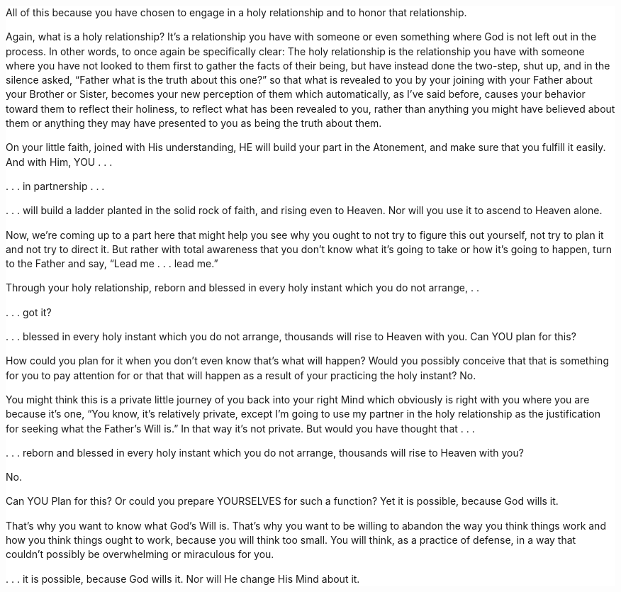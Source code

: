 All of this because you have chosen to engage in a holy relationship and to honor that relationship.  

Again, what is a holy relationship? It’s a relationship you have with someone or even something where God is not left out in the process.  In other words, to once again be specifically clear:  The holy relationship is the relationship you have with someone where you have not looked to them first to gather the facts of their being, but have instead done the two-step, shut up, and in the silence asked, “Father what is the truth about this one?” so that what is revealed to you by your joining with your Father about your Brother or Sister, becomes your new perception of them which automatically, as I’ve said before, causes your behavior toward them to reflect their holiness, to reflect what has been revealed to you, rather than anything you might have believed about them or anything they may have presented to you as being the truth about them. 

On your little faith, joined with His understanding, HE will build your part in the Atonement, and make sure that you fulfill it easily. And with Him, YOU . . .

. . . in partnership . . .

. . . will build a ladder planted in the solid rock of faith, and rising even to Heaven. Nor will you use it to ascend to Heaven alone.

Now, we’re coming up to a part here that might help you see why you ought to not try to figure this out yourself, not try to plan it and not try to direct it.  But rather with total awareness that you don’t know what it’s going to take or how it’s going to happen, turn to the Father and say, “Lead me . . . lead me.”

Through your holy relationship, reborn and blessed in every holy instant which you do not arrange, . .

. . . got it?

. . . blessed in every holy instant which you do not arrange, thousands will rise to Heaven with you. Can YOU plan for this?

How could you plan for it when you don’t even know that’s what will happen?  Would you possibly conceive that that is something for you to pay attention for or that that will happen as a result of your practicing the holy instant?  No.  

You might think this is a private little journey of you back into your right Mind which obviously is right with you where you are because it’s one, “You know, it’s relatively private, except I’m going to use my partner in the holy relationship as the justification for seeking what the Father’s Will is.”  In that way it’s not private.  But would you have thought that . . .

. . . reborn and blessed in every holy instant which you do not arrange, thousands will rise to Heaven with you?

No.

Can YOU Plan for this? Or could you prepare YOURSELVES for such a function? Yet it is possible, because God wills it. 

That’s why you want to know what God’s Will is.  That’s why you want to be willing to abandon the way you think things work and how you think things ought to work, because you will think too small.  You will think, as a practice of defense, in a way that couldn’t possibly be overwhelming or miraculous for you.

. . . it is possible, because God wills it. Nor will He change His Mind about it.
 